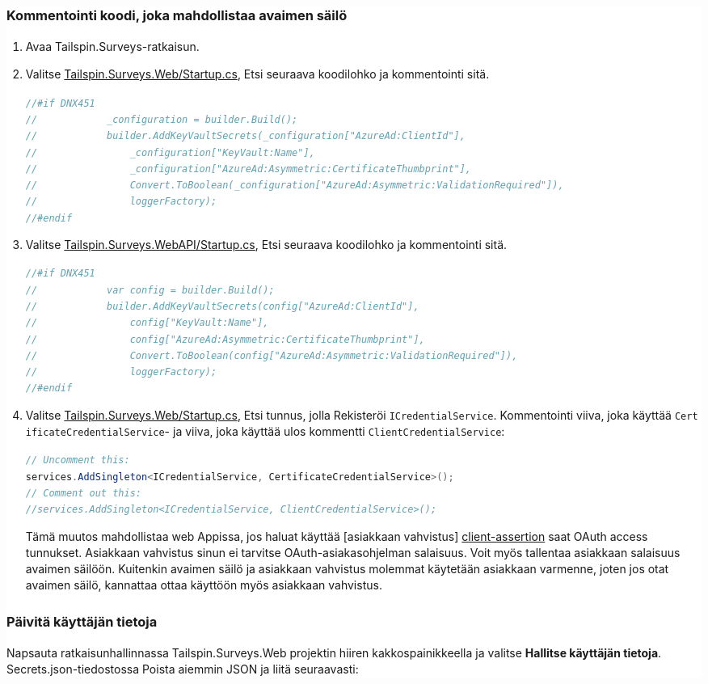 ### <a name="uncomment-the-code-that-enables-key-vault"></a>Kommentointi koodi, joka mahdollistaa avaimen säilö

1. Avaa Tailspin.Surveys-ratkaisun.

2. Valitse [Tailspin.Surveys.Web/Startup.cs][web-startup], Etsi seuraava koodilohko ja kommentointi sitä.

    ```csharp
    //#if DNX451
    //            _configuration = builder.Build();
    //            builder.AddKeyVaultSecrets(_configuration["AzureAd:ClientId"],
    //                _configuration["KeyVault:Name"],
    //                _configuration["AzureAd:Asymmetric:CertificateThumbprint"],
    //                Convert.ToBoolean(_configuration["AzureAd:Asymmetric:ValidationRequired"]),
    //                loggerFactory);
    //#endif
    ```

3. Valitse [Tailspin.Surveys.WebAPI/Startup.cs][web-api-startup], Etsi seuraava koodilohko ja kommentointi sitä.

    ```csharp
    //#if DNX451
    //            var config = builder.Build();
    //            builder.AddKeyVaultSecrets(config["AzureAd:ClientId"],
    //                config["KeyVault:Name"],
    //                config["AzureAd:Asymmetric:CertificateThumbprint"],
    //                Convert.ToBoolean(config["AzureAd:Asymmetric:ValidationRequired"]),
    //                loggerFactory);
    //#endif
    ```

4. Valitse [Tailspin.Surveys.Web/Startup.cs][web-startup], Etsi tunnus, jolla Rekisteröi `ICredentialService`. Kommentointi viiva, joka käyttää `CertificateCredentialService`- ja viiva, joka käyttää ulos kommentti `ClientCredentialService`:

    ```csharp
    // Uncomment this:
    services.AddSingleton<ICredentialService, CertificateCredentialService>();
    // Comment out this:
    //services.AddSingleton<ICredentialService, ClientCredentialService>();
    ```

    Tämä muutos mahdollistaa web Appissa, jos haluat käyttää [asiakkaan vahvistus] [ client-assertion] saat OAuth access tunnukset. Asiakkaan vahvistus sinun ei tarvitse OAuth-asiakasohjelman salaisuus. Voit myös tallentaa asiakkaan salaisuus avaimen säilöön. Kuitenkin avaimen säilö ja asiakkaan vahvistus molemmat käytetään asiakkaan varmenne, joten jos otat avaimen säilö, kannattaa ottaa käyttöön myös asiakkaan vahvistus.

### <a name="update-the-user-secrets"></a>Päivitä käyttäjän tietoja

Napsauta ratkaisunhallinnassa Tailspin.Surveys.Web projektin hiiren kakkospainikkeella ja valitse **Hallitse käyttäjän tietoja**. Secrets.json-tiedostossa Poista aiemmin JSON ja liitä seuraavasti:


[authorize-app]: ../key-vault/key-vault-get-started.md/#authorize
[azure-management-portal]: https://manage.windowsazure.com/
[azure-rm-cmdlets]: https://msdn.microsoft.com/library/mt125356.aspx
[client-assertion]: guidance-multitenant-identity-client-assertion.md
[configuration]: https://docs.asp.net/en/latest/fundamentals/configuration.html
[KeyVault]: https://azure.microsoft.com/services/key-vault/
[KeyVaultConfigurationProvider]: https://github.com/Azure-Samples/guidance-identity-management-for-multitenant-apps/blob/master/src/Tailspin.Surveys.Configuration.KeyVault/KeyVaultConfigurationProvider.cs
[key-tags]: https://msdn.microsoft.com/library/azure/dn903623.aspx#BKMK_Keytags
[Microsoft.Azure.KeyVault]: https://www.nuget.org/packages/Microsoft.Azure.KeyVault/
[options]: https://docs.asp.net/en/latest/fundamentals/configuration.html#using-options-and-configuration-objects
[readme]: https://github.com/Azure-Samples/guidance-identity-management-for-multitenant-apps/blob/master/docs/running-the-app.md
[Setup-KeyVault]: https://github.com/Azure-Samples/guidance-identity-management-for-multitenant-apps/blob/master/scripts/Setup-KeyVault.ps1
[Surveys]: guidance-multitenant-identity-tailspin.md
[user-secrets]: http://go.microsoft.com/fwlink/?LinkID=532709
[web-startup]: https://github.com/Azure-Samples/guidance-identity-management-for-multitenant-apps/blob/master/src/Tailspin.Surveys.Web/Startup.cs
[web-api-startup]: https://github.com/Azure-Samples/guidance-identity-management-for-multitenant-apps/blob/master/src/Tailspin.Surveys.WebAPI/Startup.cs
[sarjaan kuuluvan]: guidance-multitenant-identity.md
[KeyVaultConfigurationProvider.cs]: https://github.com/Azure-Samples/guidance-identity-management-for-multitenant-apps/blob/master/src/Tailspin.Surveys.Configuration.KeyVault/KeyVaultConfigurationProvider.cs
[sovelluksen malli]: https://github.com/Azure-Samples/guidance-identity-management-for-multitenant-apps